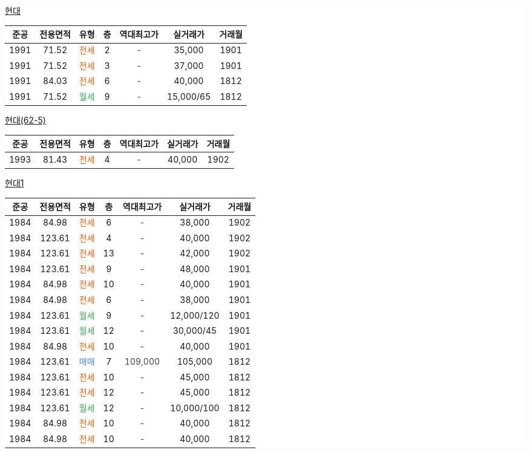 
<script async src="//pagead2.googlesyndication.com/pagead/js/adsbygoogle.js"></script>

<ins class="adsbygoogle"
     style="display:block"
     data-ad-client="ca-pub-2446590836940007"
     data-ad-slot="1659523306"
     data-ad-format="auto"
     data-full-width-responsive="true"></ins>
<script>
(adsbygoogle = window.adsbygoogle || []).push({});
</script>


[현대](https://search.naver.com/search.naver?query=%EC%84%9C%EC%9A%B8%ED%8A%B9%EB%B3%84%EC%8B%9C+%EC%86%A1%ED%8C%8C%EA%B5%AC+%EB%AC%B8%EC%A0%95%EB%8F%99+%ED%98%84%EB%8C%80)

|준공|전용면적|유형|층|역대최고가|실거래가|거래월|
|:---:|:---:|:---:|:---:|:---:|:---:|:---:|
|1991|71.52|<span style="color:#ff5a00">전세</span>|2|<span style="color:#444444">-</span>|35,000|1901|
|1991|71.52|<span style="color:#ff5a00">전세</span>|3|<span style="color:#444444">-</span>|37,000|1901|
|1991|84.03|<span style="color:#ff5a00">전세</span>|6|<span style="color:#444444">-</span>|40,000|1812|
|1991|71.52|<span style="color:#34a853">월세</span>|9|<span style="color:#444444">-</span>|15,000/65|1812|

[현대(62-5)](https://search.naver.com/search.naver?query=%EC%84%9C%EC%9A%B8%ED%8A%B9%EB%B3%84%EC%8B%9C+%EC%86%A1%ED%8C%8C%EA%B5%AC+%EB%AC%B8%EC%A0%95%EB%8F%99+%ED%98%84%EB%8C%80%2862-5%29)

|준공|전용면적|유형|층|역대최고가|실거래가|거래월|
|:---:|:---:|:---:|:---:|:---:|:---:|:---:|
|1993|81.43|<span style="color:#ff5a00">전세</span>|4|<span style="color:#444444">-</span>|40,000|1902|

[현대1](https://search.naver.com/search.naver?query=%EC%84%9C%EC%9A%B8%ED%8A%B9%EB%B3%84%EC%8B%9C+%EC%86%A1%ED%8C%8C%EA%B5%AC+%EB%AC%B8%EC%A0%95%EB%8F%99+%ED%98%84%EB%8C%801)

|준공|전용면적|유형|층|역대최고가|실거래가|거래월|
|:---:|:---:|:---:|:---:|:---:|:---:|:---:|
|1984|84.98|<span style="color:#ff5a00">전세</span>|6|<span style="color:#444444">-</span>|38,000|1902|
|1984|123.61|<span style="color:#ff5a00">전세</span>|4|<span style="color:#444444">-</span>|40,000|1902|
|1984|123.61|<span style="color:#ff5a00">전세</span>|13|<span style="color:#444444">-</span>|42,000|1902|
|1984|123.61|<span style="color:#ff5a00">전세</span>|9|<span style="color:#444444">-</span>|48,000|1901|
|1984|84.98|<span style="color:#ff5a00">전세</span>|10|<span style="color:#444444">-</span>|40,000|1901|
|1984|84.98|<span style="color:#ff5a00">전세</span>|6|<span style="color:#444444">-</span>|38,000|1901|
|1984|123.61|<span style="color:#34a853">월세</span>|9|<span style="color:#444444">-</span>|12,000/120|1901|
|1984|123.61|<span style="color:#34a853">월세</span>|12|<span style="color:#444444">-</span>|30,000/45|1901|
|1984|84.98|<span style="color:#ff5a00">전세</span>|10|<span style="color:#444444">-</span>|40,000|1901|
|1984|123.61|<span style="color:#4285f3">매매</span>|7|<span style="color:#444444">109,000</span>|105,000|1812|
|1984|123.61|<span style="color:#ff5a00">전세</span>|10|<span style="color:#444444">-</span>|45,000|1812|
|1984|123.61|<span style="color:#ff5a00">전세</span>|12|<span style="color:#444444">-</span>|45,000|1812|
|1984|123.61|<span style="color:#34a853">월세</span>|12|<span style="color:#444444">-</span>|10,000/100|1812|
|1984|84.98|<span style="color:#ff5a00">전세</span>|10|<span style="color:#444444">-</span>|40,000|1812|
|1984|84.98|<span style="color:#ff5a00">전세</span>|10|<span style="color:#444444">-</span>|40,000|1812|
